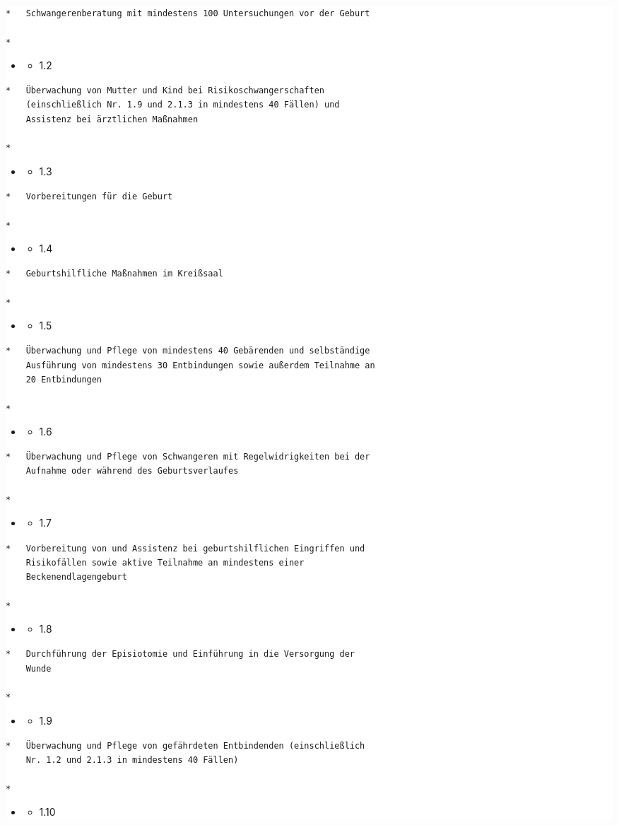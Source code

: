     *   Schwangerenberatung mit mindestens 100 Untersuchungen vor der Geburt

    *

*    *   1.2

    *   Überwachung von Mutter und Kind bei Risikoschwangerschaften
        (einschließlich Nr. 1.9 und 2.1.3 in mindestens 40 Fällen) und
        Assistenz bei ärztlichen Maßnahmen

    *

*    *   1.3

    *   Vorbereitungen für die Geburt

    *

*    *   1.4

    *   Geburtshilfliche Maßnahmen im Kreißsaal

    *

*    *   1.5

    *   Überwachung und Pflege von mindestens 40 Gebärenden und selbständige
        Ausführung von mindestens 30 Entbindungen sowie außerdem Teilnahme an
        20 Entbindungen

    *

*    *   1.6

    *   Überwachung und Pflege von Schwangeren mit Regelwidrigkeiten bei der
        Aufnahme oder während des Geburtsverlaufes

    *

*    *   1.7

    *   Vorbereitung von und Assistenz bei geburtshilflichen Eingriffen und
        Risikofällen sowie aktive Teilnahme an mindestens einer
        Beckenendlagengeburt

    *

*    *   1.8

    *   Durchführung der Episiotomie und Einführung in die Versorgung der
        Wunde

    *

*    *   1.9

    *   Überwachung und Pflege von gefährdeten Entbindenden (einschließlich
        Nr. 1.2 und 2.1.3 in mindestens 40 Fällen)

    *

*    *   1.10
